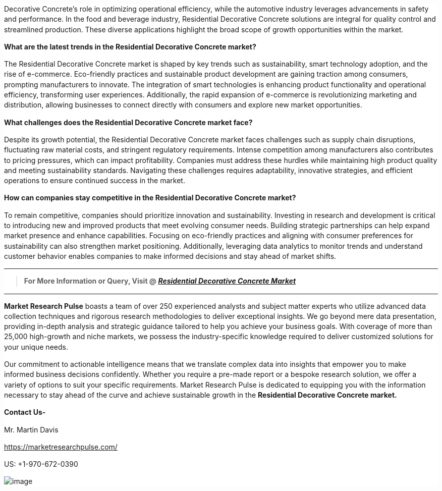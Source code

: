 Decorative Concrete&rsquo;s role in optimizing operational efficiency, while the automotive industry leverages advancements in safety and performance. In the food and beverage industry, Residential Decorative Concrete solutions are integral for quality control and streamlined production. These diverse applications highlight the broad scope of growth opportunities within the market.</p><p><strong>What are the latest trends in the Residential Decorative Concrete market?</strong></p><p>The Residential Decorative Concrete market is shaped by key trends such as sustainability, smart technology adoption, and the rise of e-commerce. Eco-friendly practices and sustainable product development are gaining traction among consumers, prompting manufacturers to innovate. The integration of smart technologies is enhancing product functionality and operational efficiency, transforming user experiences. Additionally, the rapid expansion of e-commerce is revolutionizing marketing and distribution, allowing businesses to connect directly with consumers and explore new market opportunities.</p><p><strong>What challenges does the Residential Decorative Concrete market face?</strong></p><p>Despite its growth potential, the Residential Decorative Concrete market faces challenges such as supply chain disruptions, fluctuating raw material costs, and stringent regulatory requirements. Intense competition among manufacturers also contributes to pricing pressures, which can impact profitability. Companies must address these hurdles while maintaining high product quality and meeting sustainability standards. Navigating these challenges requires adaptability, innovative strategies, and efficient operations to ensure continued success in the market.</p><p><strong>How can companies stay competitive in the Residential Decorative Concrete market?</strong></p><p>To remain competitive, companies should prioritize innovation and sustainability. Investing in research and development is critical to introducing new and improved products that meet evolving consumer needs. Building strategic partnerships can help expand market presence and enhance capabilities. Focusing on eco-friendly practices and aligning with consumer preferences for sustainability can also strengthen market positioning. Additionally, leveraging data analytics to monitor trends and understand customer behavior enables companies to make informed decisions and stay ahead of market shifts.</p><hr /><blockquote><p><strong>For More Information or Query, Visit @&nbsp;<em><a href="https://marketresearchpulse.com/report/53374/residential-decorative-concrete-market?utm_source=Linkedin&utm_medium=030">Residential Decorative Concrete Market</a></em></strong></p></blockquote><hr /><p><strong>Market Research Pulse</strong> boasts a team of over 250 experienced analysts and subject matter experts who utilize advanced data collection techniques and rigorous research methodologies to deliver exceptional insights. We go beyond mere data presentation, providing in-depth analysis and strategic guidance tailored to help you achieve your business goals. With coverage of more than 25,000 high-growth and niche markets, we possess the industry-specific knowledge required to deliver customized solutions for your unique needs.</p><p>Our commitment to actionable intelligence means that we translate complex data into insights that empower you to make informed business decisions confidently. Whether you require a pre-made report or a bespoke research solution, we offer a variety of options to suit your specific requirements. Market Research Pulse is dedicated to equipping you with the information necessary to stay ahead of the curve and achieve sustainable growth in the <strong>Residential Decorative Concrete market.</strong></p><p><strong>Contact Us-</strong></p><p>Mr. Martin Davis</p><p>https://marketresearchpulse.com/</p><p>US: +1-970-672-0390</p>
![image](https://github.com/user-attachments/assets/da1b1932-1584-4f6c-bcf2-2f08ad46d553)
